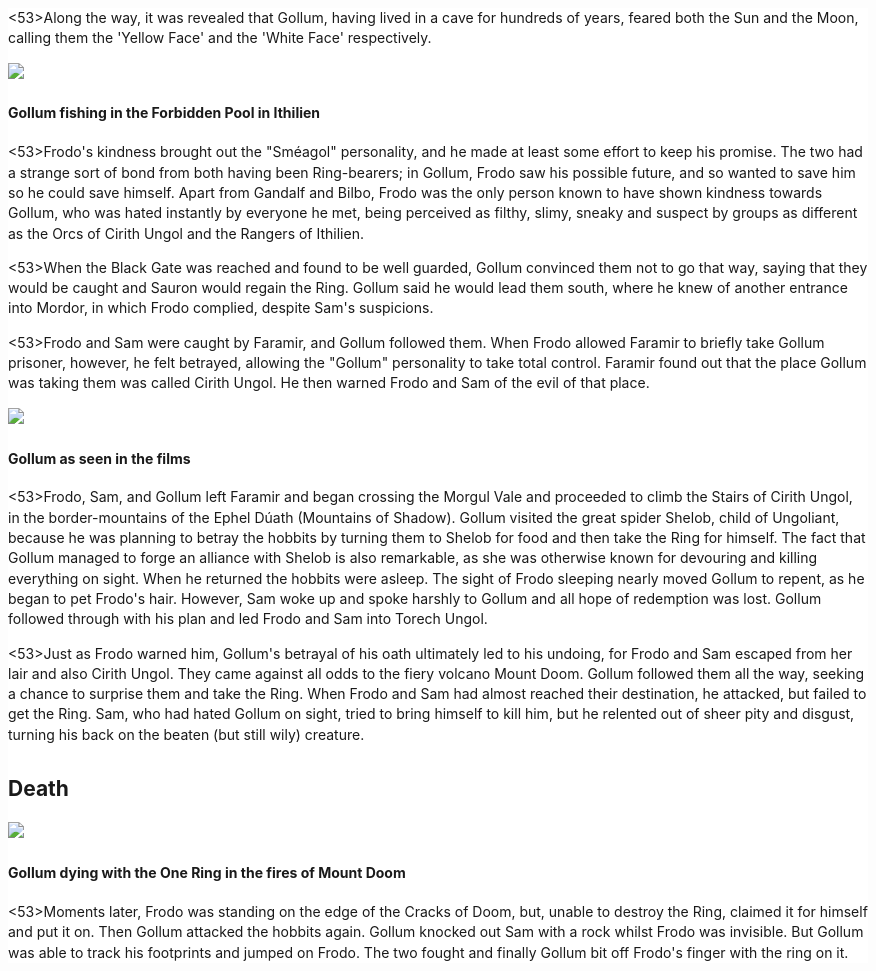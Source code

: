 <53>Along the way, it was revealed that Gollum, having lived in a cave for hundreds of years, feared both the Sun and the Moon, calling them the 'Yellow Face' and the 'White Face' respectively.

![](gollum/7.jpg)

#### Gollum fishing in the Forbidden Pool in Ithilien

<53>Frodo's kindness brought out the "Sméagol" personality, and he made at least some effort to keep his promise. The two had a strange sort of bond from both having been Ring-bearers; in Gollum, Frodo saw his possible future, and so wanted to save him so he could save himself. Apart from Gandalf and Bilbo, Frodo was the only person known to have shown kindness towards Gollum, who was hated instantly by everyone he met, being perceived as filthy, slimy, sneaky and suspect by groups as different as the Orcs of Cirith Ungol and the Rangers of Ithilien.

<53>When the Black Gate was reached and found to be well guarded, Gollum convinced them not to go that way, saying that they would be caught and Sauron would regain the Ring. Gollum said he would lead them south, where he knew of another entrance into Mordor, in which Frodo complied, despite Sam's suspicions.

<53>Frodo and Sam were caught by Faramir, and Gollum followed them. When Frodo allowed Faramir to briefly take Gollum prisoner, however, he felt betrayed, allowing the "Gollum" personality to take total control. Faramir found out that the place Gollum was taking them was called Cirith Ungol. He then warned Frodo and Sam of the evil of that place.

![](gollum/8.jpg)

#### Gollum as seen in the films

<53>Frodo, Sam, and Gollum left Faramir and began crossing the Morgul Vale and proceeded to climb the Stairs of Cirith Ungol, in the border-mountains of the Ephel Dúath (Mountains of Shadow). Gollum visited the great spider Shelob, child of Ungoliant, because he was planning to betray the hobbits by turning them to Shelob for food and then take the Ring for himself. The fact that Gollum managed to forge an alliance with Shelob is also remarkable, as she was otherwise known for devouring and killing everything on sight. When he returned the hobbits were asleep. The sight of Frodo sleeping nearly moved Gollum to repent, as he began to pet Frodo's hair. However, Sam woke up and spoke harshly to Gollum and all hope of redemption was lost. Gollum followed through with his plan and led Frodo and Sam into Torech Ungol.

<53>Just as Frodo warned him, Gollum's betrayal of his oath ultimately led to his undoing, for Frodo and Sam escaped from her lair and also Cirith Ungol. They came against all odds to the fiery volcano Mount Doom. Gollum followed them all the way, seeking a chance to surprise them and take the Ring. When Frodo and Sam had almost reached their destination, he attacked, but failed to get the Ring. Sam, who had hated Gollum on sight, tried to bring himself to kill him, but he relented out of sheer pity and disgust, turning his back on the beaten (but still wily) creature.

## **Death**

![](gollum/6.jpg)

#### Gollum dying with the One Ring in the fires of Mount Doom

<53>Moments later, Frodo was standing on the edge of the Cracks of Doom, but, unable to destroy the Ring, claimed it for himself and put it on. Then Gollum attacked the hobbits again. Gollum knocked out Sam with a rock whilst Frodo was invisible. But Gollum was able to track his footprints and jumped on Frodo. The two fought and finally Gollum bit off Frodo's finger with the ring on it.
